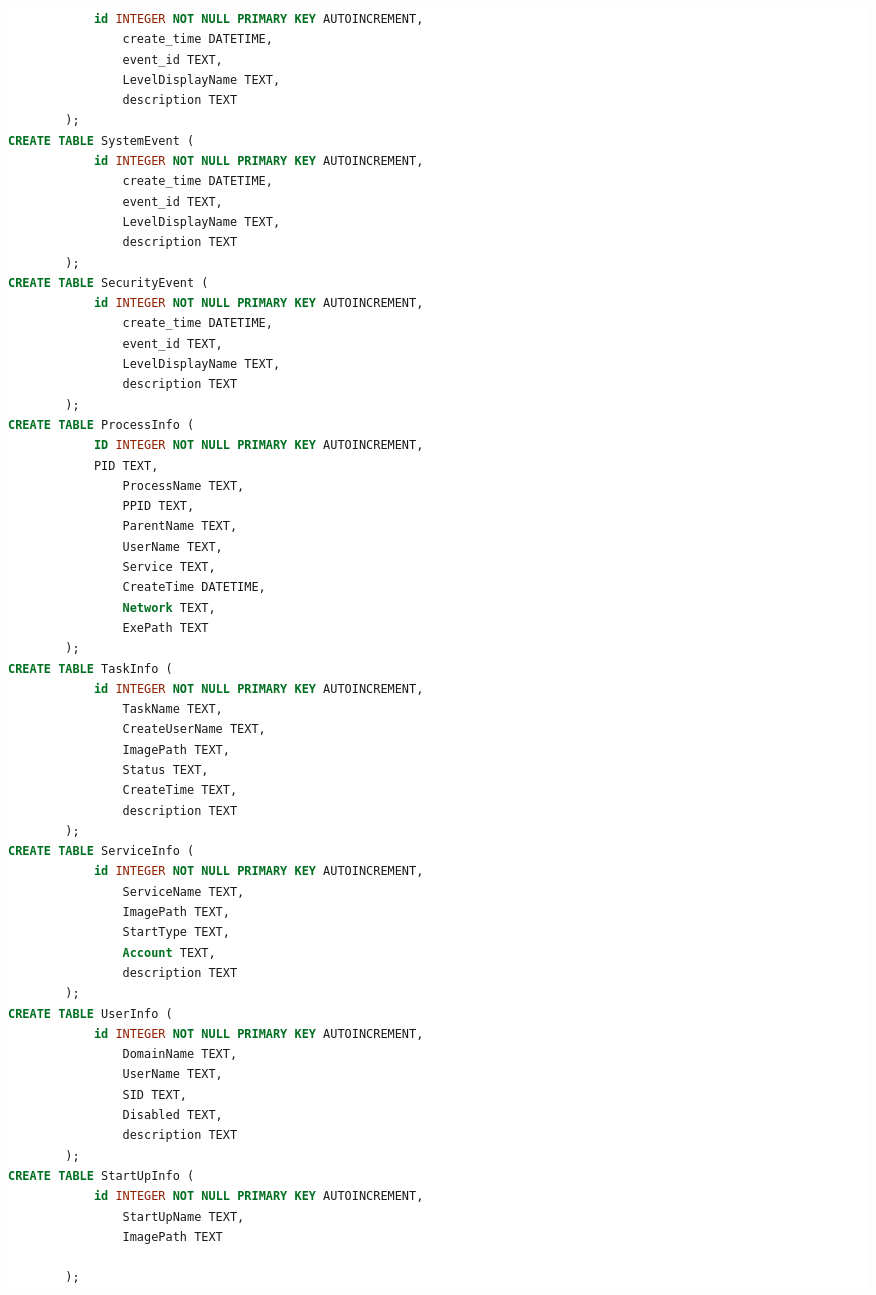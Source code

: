 ```sql
            id INTEGER NOT NULL PRIMARY KEY AUTOINCREMENT,
                create_time DATETIME,
                event_id TEXT,
                LevelDisplayName TEXT,
                description TEXT
        );
CREATE TABLE SystemEvent (
            id INTEGER NOT NULL PRIMARY KEY AUTOINCREMENT,
                create_time DATETIME,
                event_id TEXT,
                LevelDisplayName TEXT,
                description TEXT
        );
CREATE TABLE SecurityEvent (
            id INTEGER NOT NULL PRIMARY KEY AUTOINCREMENT,
                create_time DATETIME,
                event_id TEXT,
                LevelDisplayName TEXT,
                description TEXT
        );
CREATE TABLE ProcessInfo (
            ID INTEGER NOT NULL PRIMARY KEY AUTOINCREMENT,
            PID TEXT,
                ProcessName TEXT,
                PPID TEXT,
                ParentName TEXT,
                UserName TEXT,
                Service TEXT,
                CreateTime DATETIME,
                Network TEXT,
                ExePath TEXT
        );
CREATE TABLE TaskInfo (
            id INTEGER NOT NULL PRIMARY KEY AUTOINCREMENT,
                TaskName TEXT,
                CreateUserName TEXT,
                ImagePath TEXT,
                Status TEXT,
                CreateTime TEXT,
                description TEXT
        );
CREATE TABLE ServiceInfo (
            id INTEGER NOT NULL PRIMARY KEY AUTOINCREMENT,
                ServiceName TEXT,
                ImagePath TEXT,
                StartType TEXT,
                Account TEXT,
                description TEXT
        );
CREATE TABLE UserInfo (
            id INTEGER NOT NULL PRIMARY KEY AUTOINCREMENT,
                DomainName TEXT,
                UserName TEXT,
                SID TEXT,
                Disabled TEXT,
                description TEXT
        );
CREATE TABLE StartUpInfo (
            id INTEGER NOT NULL PRIMARY KEY AUTOINCREMENT,
                StartUpName TEXT,
                ImagePath TEXT
                
        );
```